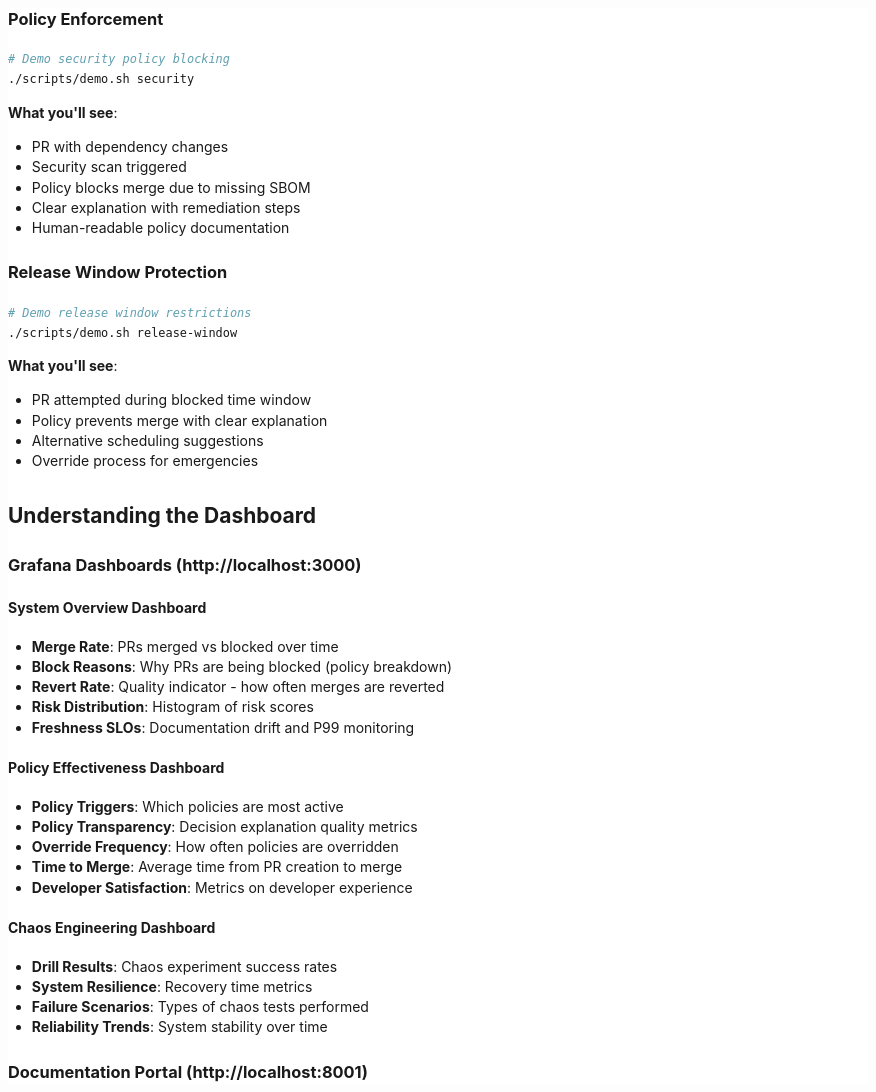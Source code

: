 ### Policy Enforcement

```bash
# Demo security policy blocking
./scripts/demo.sh security
```

**What you'll see**:
- PR with dependency changes
- Security scan triggered
- Policy blocks merge due to missing SBOM
- Clear explanation with remediation steps
- Human-readable policy documentation

### Release Window Protection

```bash
# Demo release window restrictions
./scripts/demo.sh release-window
```

**What you'll see**:
- PR attempted during blocked time window
- Policy prevents merge with clear explanation
- Alternative scheduling suggestions
- Override process for emergencies

## Understanding the Dashboard

### Grafana Dashboards (http://localhost:3000)

#### System Overview Dashboard
- **Merge Rate**: PRs merged vs blocked over time
- **Block Reasons**: Why PRs are being blocked (policy breakdown)
- **Revert Rate**: Quality indicator - how often merges are reverted
- **Risk Distribution**: Histogram of risk scores
- **Freshness SLOs**: Documentation drift and P99 monitoring

#### Policy Effectiveness Dashboard
- **Policy Triggers**: Which policies are most active
- **Policy Transparency**: Decision explanation quality metrics
- **Override Frequency**: How often policies are overridden
- **Time to Merge**: Average time from PR creation to merge
- **Developer Satisfaction**: Metrics on developer experience

#### Chaos Engineering Dashboard
- **Drill Results**: Chaos experiment success rates
- **System Resilience**: Recovery time metrics
- **Failure Scenarios**: Types of chaos tests performed
- **Reliability Trends**: System stability over time

### Documentation Portal (http://localhost:8001)
